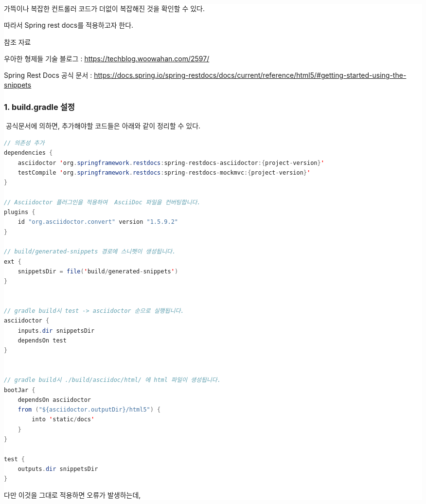 가뜩이나 복잡한 컨트롤러 코드가 더없이 복잡해진 것을 확인할 수 있다.

따라서 Spring rest docs를 적용하고자 한다.

참조 자료

우아한 형제들 기술 블로그 : https://techblog.woowahan.com/2597/

Spring Rest Docs 공식 문서 : https://docs.spring.io/spring-restdocs/docs/current/reference/html5/#getting-started-using-the-snippets

### 1. build.gradle 설정

​	공식문서에 의하면, 추가해야할 코드들은 아래와 같이 정리할 수 있다.

```java
// 의존성 추가  
dependencies {
    asciidoctor 'org.springframework.restdocs:spring-restdocs-asciidoctor:{project-version}' 
    testCompile 'org.springframework.restdocs:spring-restdocs-mockmvc:{project-version}' 
}

// Asciidoctor 플러그인을 적용하여  AsciiDoc 파일을 컨버팅합니다.
plugins { 
    id "org.asciidoctor.convert" version "1.5.9.2"
}

// build/generated-snippets 경로에 스니펫이 생성됩니다.
ext { 
    snippetsDir = file('build/generated-snippets')
}


// gradle build시 test -> asciidoctor 순으로 실행됩니다.
asciidoctor { 
    inputs.dir snippetsDir 
    dependsOn test 
}


// gradle build시 ./build/asciidoc/html/ 에 html 파일이 생성됩니다.
bootJar {
    dependsOn asciidoctor
    from ("${asciidoctor.outputDir}/html5") {
        into 'static/docs'
    }
}

test { 
    outputs.dir snippetsDir
}
```

다만 이것을 그대로 적용하면 오류가 발생하는데, 
